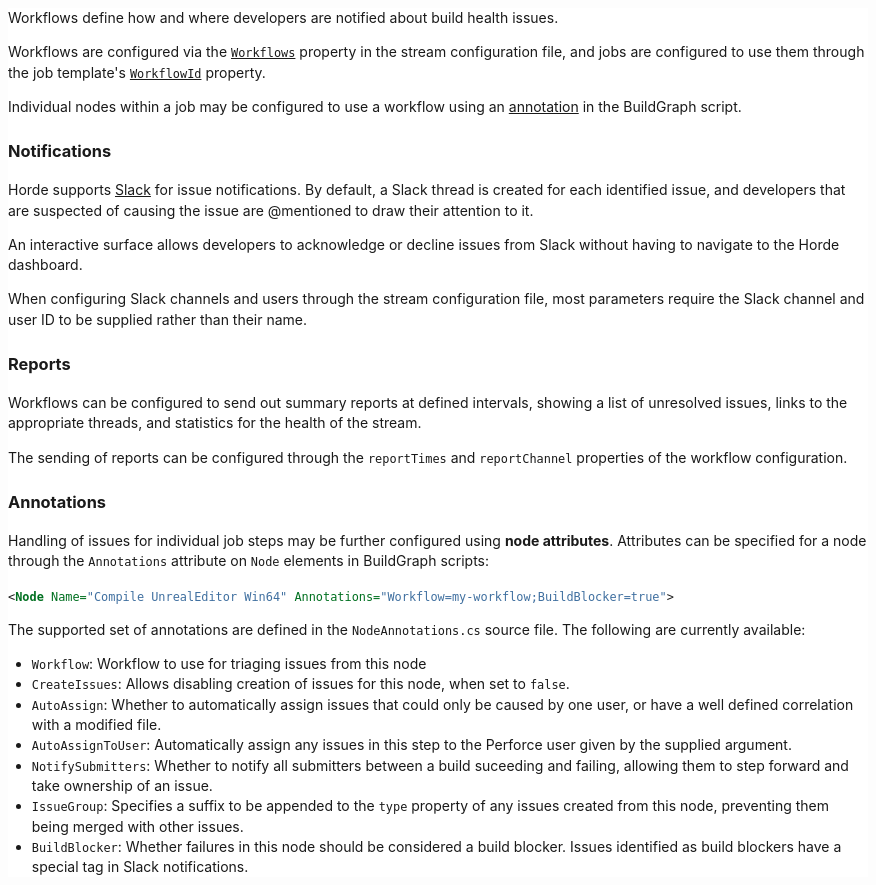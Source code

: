 Workflows define how and where developers are notified about build health
issues.

Workflows are configured via the [`Workflows`](../Config/Schema/Streams.md) property in
the stream configuration file, and jobs are configured to use them through the job
template's [`WorkflowId`](../Config/Schema/Streams.md#templaterefconfig) property.

Individual nodes within a job may be configured to use a workflow using an [annotation](#annotations) in the BuildGraph script.

### Notifications

Horde supports [Slack](https://www.slack.com) for issue notifications. By default, a
Slack thread is created for each identified issue, and developers that are suspected of
causing the issue are @mentioned to draw their attention to it.

An interactive surface allows developers to acknowledge or decline issues from Slack
without having to navigate to the Horde dashboard.

When configuring Slack channels and users through the stream configuration file, most
parameters require the Slack channel and user ID to be supplied rather than their name.

### Reports

Workflows can be configured to send out summary reports at defined intervals, showing a
list of unresolved issues, links to the appropriate threads, and statistics for the
health of the stream.

The sending of reports can be configured through the `reportTimes` and `reportChannel` properties of the workflow configuration.

### Annotations

Handling of issues for individual job steps may be further configured using __node attributes__. Attributes can be specified for a node through the `Annotations` attribute on `Node` elements in BuildGraph scripts:

  ```xml
  <Node Name="Compile UnrealEditor Win64" Annotations="Workflow=my-workflow;BuildBlocker=true">
  ```

The supported set of annotations are defined in the `NodeAnnotations.cs` source file. The following are currently available:

* `Workflow`: Workflow to use for triaging issues from this node
* `CreateIssues`: Allows disabling creation of issues for this node, when set to `false`.
* `AutoAssign`: Whether to automatically assign issues that could only be caused by one user, or have a well defined correlation with a modified file.
* `AutoAssignToUser`: Automatically assign any issues in this step to the Perforce user given by the supplied argument.
* `NotifySubmitters`: Whether to notify all submitters between a build suceeding and failing, allowing them to step forward and take ownership of an issue.
* `IssueGroup`: Specifies a suffix to be appended to the `type` property of any issues created from this node, preventing them being merged with other issues.
* `BuildBlocker`: Whether failures in this node should be considered a build blocker. Issues identified as build blockers have a special tag in Slack notifications.
